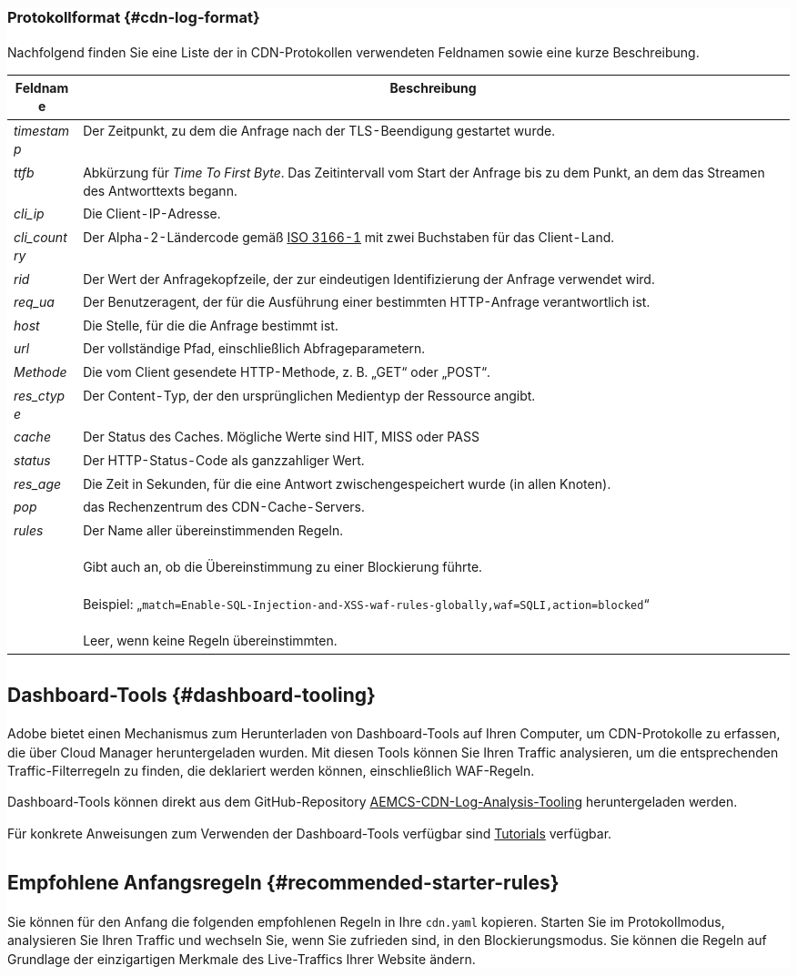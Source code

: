 ### Protokollformat {#cdn-log-format}

Nachfolgend finden Sie eine Liste der in CDN-Protokollen verwendeten Feldnamen sowie eine kurze Beschreibung.

| **Feldname** | **Beschreibung** |
|---|---|
| *timestamp* | Der Zeitpunkt, zu dem die Anfrage nach der TLS-Beendigung gestartet wurde. |
| *ttfb* | Abkürzung für *Time To First Byte*. Das Zeitintervall vom Start der Anfrage bis zu dem Punkt, an dem das Streamen des Antworttexts begann. |
| *cli_ip* | Die Client-IP-Adresse. |
| *cli_country* | Der Alpha-2-Ländercode gemäß [ISO 3166-1](https://de.wikipedia.org/wiki/ISO_3166-1) mit zwei Buchstaben für das Client-Land. |
| *rid* | Der Wert der Anfragekopfzeile, der zur eindeutigen Identifizierung der Anfrage verwendet wird. |
| *req_ua* | Der Benutzeragent, der für die Ausführung einer bestimmten HTTP-Anfrage verantwortlich ist. |
| *host* | Die Stelle, für die die Anfrage bestimmt ist. |
| *url* | Der vollständige Pfad, einschließlich Abfrageparametern. |
| *Methode* | Die vom Client gesendete HTTP-Methode, z. B. „GET“ oder „POST“. |
| *res_ctype* | Der Content-Typ, der den ursprünglichen Medientyp der Ressource angibt. |
| *cache* | Der Status des Caches. Mögliche Werte sind HIT, MISS oder PASS |
| *status* | Der HTTP-Status-Code als ganzzahliger Wert. |
| *res_age* | Die Zeit in Sekunden, für die eine Antwort zwischengespeichert wurde (in allen Knoten). |
| *pop* | das Rechenzentrum des CDN-Cache-Servers. |
| *rules* | Der Name aller übereinstimmenden Regeln.<br><br>Gibt auch an, ob die Übereinstimmung zu einer Blockierung führte. <br><br>Beispiel: „`match=Enable-SQL-Injection-and-XSS-waf-rules-globally,waf=SQLI,action=blocked`“ <br><br>Leer, wenn keine Regeln übereinstimmten. |

## Dashboard-Tools {#dashboard-tooling}

Adobe bietet einen Mechanismus zum Herunterladen von Dashboard-Tools auf Ihren Computer, um CDN-Protokolle zu erfassen, die über Cloud Manager heruntergeladen wurden. Mit diesen Tools können Sie Ihren Traffic analysieren, um die entsprechenden Traffic-Filterregeln zu finden, die deklariert werden können, einschließlich WAF-Regeln.

Dashboard-Tools können direkt aus dem GitHub-Repository [AEMCS-CDN-Log-Analysis-Tooling](https://github.com/adobe/AEMCS-CDN-Log-Analysis-Tooling) heruntergeladen werden.

Für konkrete Anweisungen zum Verwenden der Dashboard-Tools verfügbar sind [Tutorials](#tutorial) verfügbar.

## Empfohlene Anfangsregeln {#recommended-starter-rules}

Sie können für den Anfang die folgenden empfohlenen Regeln in Ihre `cdn.yaml` kopieren. Starten Sie im Protokollmodus, analysieren Sie Ihren Traffic und wechseln Sie, wenn Sie zufrieden sind, in den Blockierungsmodus. Sie können die Regeln auf Grundlage der einzigartigen Merkmale des Live-Traffics Ihrer Website ändern.
